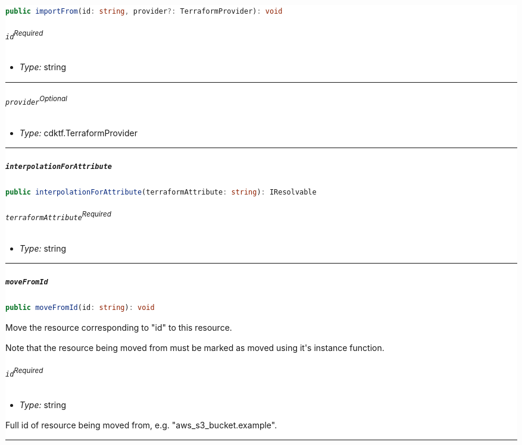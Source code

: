 ```typescript
public importFrom(id: string, provider?: TerraformProvider): void
```

###### `id`<sup>Required</sup> <a name="id" id="rhizo-co-terraform-provider-oci.dataSafeTargetDatabase.DataSafeTargetDatabase.importFrom.parameter.id"></a>

- *Type:* string

---

###### `provider`<sup>Optional</sup> <a name="provider" id="rhizo-co-terraform-provider-oci.dataSafeTargetDatabase.DataSafeTargetDatabase.importFrom.parameter.provider"></a>

- *Type:* cdktf.TerraformProvider

---

##### `interpolationForAttribute` <a name="interpolationForAttribute" id="rhizo-co-terraform-provider-oci.dataSafeTargetDatabase.DataSafeTargetDatabase.interpolationForAttribute"></a>

```typescript
public interpolationForAttribute(terraformAttribute: string): IResolvable
```

###### `terraformAttribute`<sup>Required</sup> <a name="terraformAttribute" id="rhizo-co-terraform-provider-oci.dataSafeTargetDatabase.DataSafeTargetDatabase.interpolationForAttribute.parameter.terraformAttribute"></a>

- *Type:* string

---

##### `moveFromId` <a name="moveFromId" id="rhizo-co-terraform-provider-oci.dataSafeTargetDatabase.DataSafeTargetDatabase.moveFromId"></a>

```typescript
public moveFromId(id: string): void
```

Move the resource corresponding to "id" to this resource.

Note that the resource being moved from must be marked as moved using it's instance function.

###### `id`<sup>Required</sup> <a name="id" id="rhizo-co-terraform-provider-oci.dataSafeTargetDatabase.DataSafeTargetDatabase.moveFromId.parameter.id"></a>

- *Type:* string

Full id of resource being moved from, e.g. "aws_s3_bucket.example".

---
